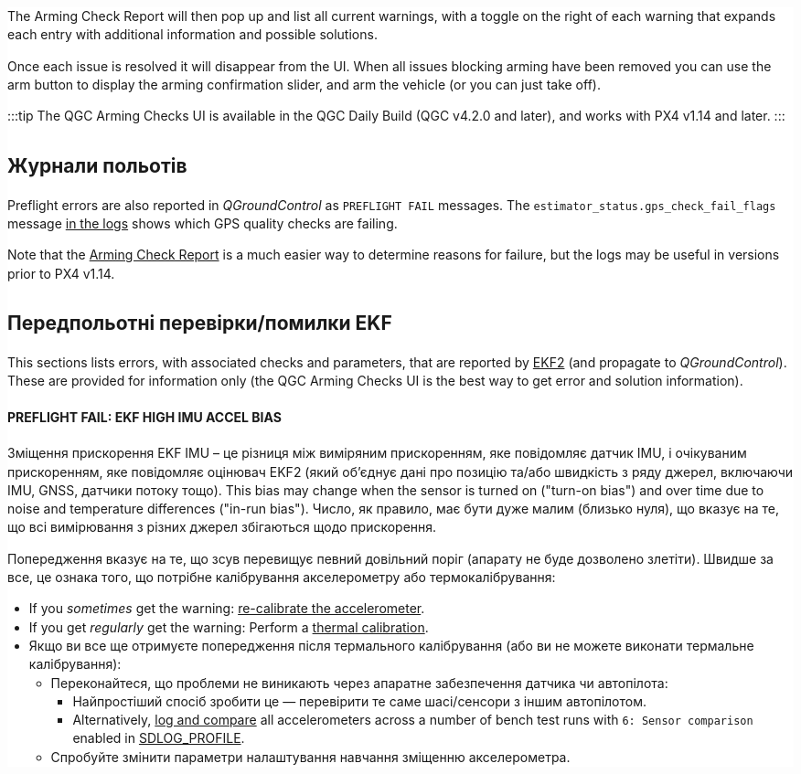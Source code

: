 The Arming Check Report will then pop up and list all current warnings, with a toggle on the right of each warning that expands each entry with additional information and possible solutions.

Once each issue is resolved it will disappear from the UI. When all issues blocking arming have been removed you can use the arm button to display the arming confirmation slider, and arm the vehicle (or you can just take off).

:::tip
The QGC Arming Checks UI is available in the QGC Daily Build (QGC v4.2.0 and later), and works with PX4 v1.14 and later.
:::

## Журнали польотів

Preflight errors are also reported in _QGroundControl_ as `PREFLIGHT FAIL` messages.
The `estimator_status.gps_check_fail_flags` message [in the logs](../getting_started/flight_reporting.md) shows which GPS quality checks are failing.

Note that the [Arming Check Report](#qgc-arming-check-report) is a much easier way to determine reasons for failure, but the logs may be useful in versions prior to PX4 v1.14.

## Передпольотні перевірки/помилки EKF

This sections lists errors, with associated checks and parameters, that are reported by [EKF2](../advanced_config/tuning_the_ecl_ekf.md) (and propagate to _QGroundControl_).
These are provided for information only (the QGC Arming Checks UI is the best way to get error and solution information).

#### PREFLIGHT FAIL: EKF HIGH IMU ACCEL BIAS







Зміщення прискорення EKF IMU – це різниця між виміряним прискоренням, яке повідомляє датчик IMU, і очікуваним прискоренням, яке повідомляє оцінювач EKF2 (який об’єднує дані про позицію та/або швидкість з ряду джерел, включаючи IMU, GNSS, датчики потоку тощо).
This bias may change when the sensor is turned on ("turn-on bias") and over time due to noise and temperature differences ("in-run bias").
Число, як правило, має бути дуже малим (близько нуля), що вказує на те, що всі вимірювання з різних джерел збігаються щодо прискорення.

Попередження вказує на те, що зсув перевищує певний довільний поріг (апарату не буде дозволено злетіти).
Швидше за все, це ознака того, що потрібне калібрування акселерометру або термокалібрування:

- If you _sometimes_ get the warning: [re-calibrate the accelerometer](../config/accelerometer.md).
- If you get _regularly_ get the warning: Perform a [thermal calibration](../advanced_config/sensor_thermal_calibration.md).
- Якщо ви все ще отримуєте попередження після термального калібрування (або ви не можете виконати термальне калібрування):
  - Переконайтеся, що проблеми не виникають через апаратне забезпечення датчика чи автопілота:
    - Найпростіший спосіб зробити це — перевірити те саме шасі/сенсори з іншим автопілотом.
    - Alternatively, [log and compare](../dev_log/logging.md#configuration) all accelerometers across a number of bench test runs with `6: Sensor comparison` enabled in [SDLOG_PROFILE](../advanced_config/parameter_reference.md#SDLOG_PROFILE).
  - Спробуйте змінити параметри налаштування навчання зміщенню акселерометра.
